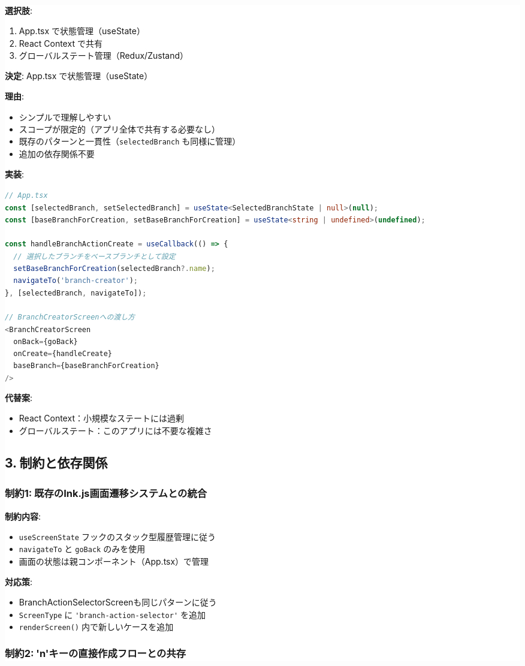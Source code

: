 **選択肢**:
1. App.tsx で状態管理（useState）
2. React Context で共有
3. グローバルステート管理（Redux/Zustand）

**決定**: App.tsx で状態管理（useState）

**理由**:
- シンプルで理解しやすい
- スコープが限定的（アプリ全体で共有する必要なし）
- 既存のパターンと一貫性（`selectedBranch` も同様に管理）
- 追加の依存関係不要

**実装**:
```typescript
// App.tsx
const [selectedBranch, setSelectedBranch] = useState<SelectedBranchState | null>(null);
const [baseBranchForCreation, setBaseBranchForCreation] = useState<string | undefined>(undefined);

const handleBranchActionCreate = useCallback(() => {
  // 選択したブランチをベースブランチとして設定
  setBaseBranchForCreation(selectedBranch?.name);
  navigateTo('branch-creator');
}, [selectedBranch, navigateTo]);

// BranchCreatorScreenへの渡し方
<BranchCreatorScreen
  onBack={goBack}
  onCreate={handleCreate}
  baseBranch={baseBranchForCreation}
/>
```

**代替案**:
- React Context：小規模なステートには過剰
- グローバルステート：このアプリには不要な複雑さ

## 3. 制約と依存関係

### 制約1: 既存のInk.js画面遷移システムとの統合

**制約内容**:
- `useScreenState` フックのスタック型履歴管理に従う
- `navigateTo` と `goBack` のみを使用
- 画面の状態は親コンポーネント（App.tsx）で管理

**対応策**:
- BranchActionSelectorScreenも同じパターンに従う
- `ScreenType` に `'branch-action-selector'` を追加
- `renderScreen()` 内で新しいケースを追加

### 制約2: 'n'キーの直接作成フローとの共存
